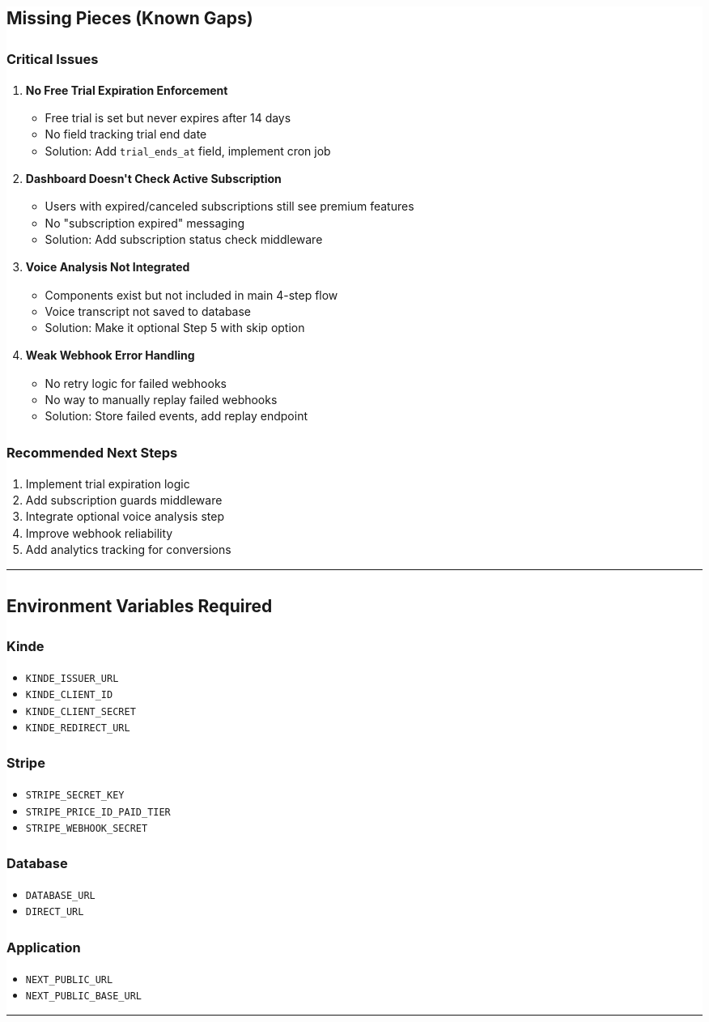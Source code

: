 
## Missing Pieces (Known Gaps)

### Critical Issues
1. **No Free Trial Expiration Enforcement**
   - Free trial is set but never expires after 14 days
   - No field tracking trial end date
   - Solution: Add `trial_ends_at` field, implement cron job

2. **Dashboard Doesn't Check Active Subscription**
   - Users with expired/canceled subscriptions still see premium features
   - No "subscription expired" messaging
   - Solution: Add subscription status check middleware

3. **Voice Analysis Not Integrated**
   - Components exist but not included in main 4-step flow
   - Voice transcript not saved to database
   - Solution: Make it optional Step 5 with skip option

4. **Weak Webhook Error Handling**
   - No retry logic for failed webhooks
   - No way to manually replay failed webhooks
   - Solution: Store failed events, add replay endpoint

### Recommended Next Steps
1. Implement trial expiration logic
2. Add subscription guards middleware
3. Integrate optional voice analysis step
4. Improve webhook reliability
5. Add analytics tracking for conversions

---

## Environment Variables Required

### Kinde
- `KINDE_ISSUER_URL`
- `KINDE_CLIENT_ID`
- `KINDE_CLIENT_SECRET`
- `KINDE_REDIRECT_URL`

### Stripe
- `STRIPE_SECRET_KEY`
- `STRIPE_PRICE_ID_PAID_TIER`
- `STRIPE_WEBHOOK_SECRET`

### Database
- `DATABASE_URL`
- `DIRECT_URL`

### Application
- `NEXT_PUBLIC_URL`
- `NEXT_PUBLIC_BASE_URL`

---